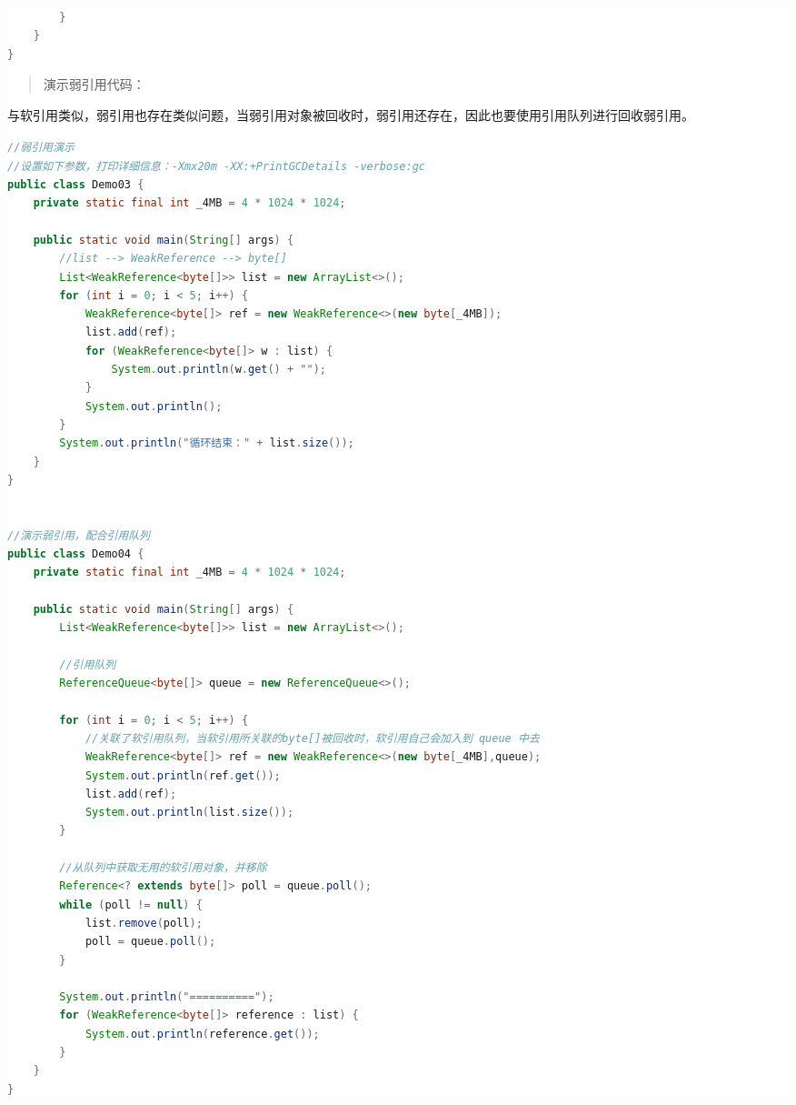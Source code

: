 ```java
        }
    }
}
```

> 演示弱引用代码：

与软引用类似，弱引用也存在类似问题，当弱引用对象被回收时，弱引用还存在，因此也要使用引用队列进行回收弱引用。

```java
//弱引用演示
//设置如下参数，打印详细信息：-Xmx20m -XX:+PrintGCDetails -verbose:gc
public class Demo03 {
    private static final int _4MB = 4 * 1024 * 1024;

    public static void main(String[] args) {
        //list --> WeakReference --> byte[]
        List<WeakReference<byte[]>> list = new ArrayList<>();
        for (int i = 0; i < 5; i++) {
            WeakReference<byte[]> ref = new WeakReference<>(new byte[_4MB]);
            list.add(ref);
            for (WeakReference<byte[]> w : list) {
                System.out.println(w.get() + "");
            }
            System.out.println();
        }
        System.out.println("循环结束：" + list.size());
    }
}


//演示弱引用，配合引用队列
public class Demo04 {
    private static final int _4MB = 4 * 1024 * 1024;

    public static void main(String[] args) {
        List<WeakReference<byte[]>> list = new ArrayList<>();

        //引用队列
        ReferenceQueue<byte[]> queue = new ReferenceQueue<>();

        for (int i = 0; i < 5; i++) {
            //关联了软引用队列，当软引用所关联的byte[]被回收时，软引用自己会加入到 queue 中去
            WeakReference<byte[]> ref = new WeakReference<>(new byte[_4MB],queue);
            System.out.println(ref.get());
            list.add(ref);
            System.out.println(list.size());
        }

        //从队列中获取无用的软引用对象，并移除
        Reference<? extends byte[]> poll = queue.poll();
        while (poll != null) {
            list.remove(poll);
            poll = queue.poll();
        }

        System.out.println("==========");
        for (WeakReference<byte[]> reference : list) {
            System.out.println(reference.get());
        }
    }
}
```
